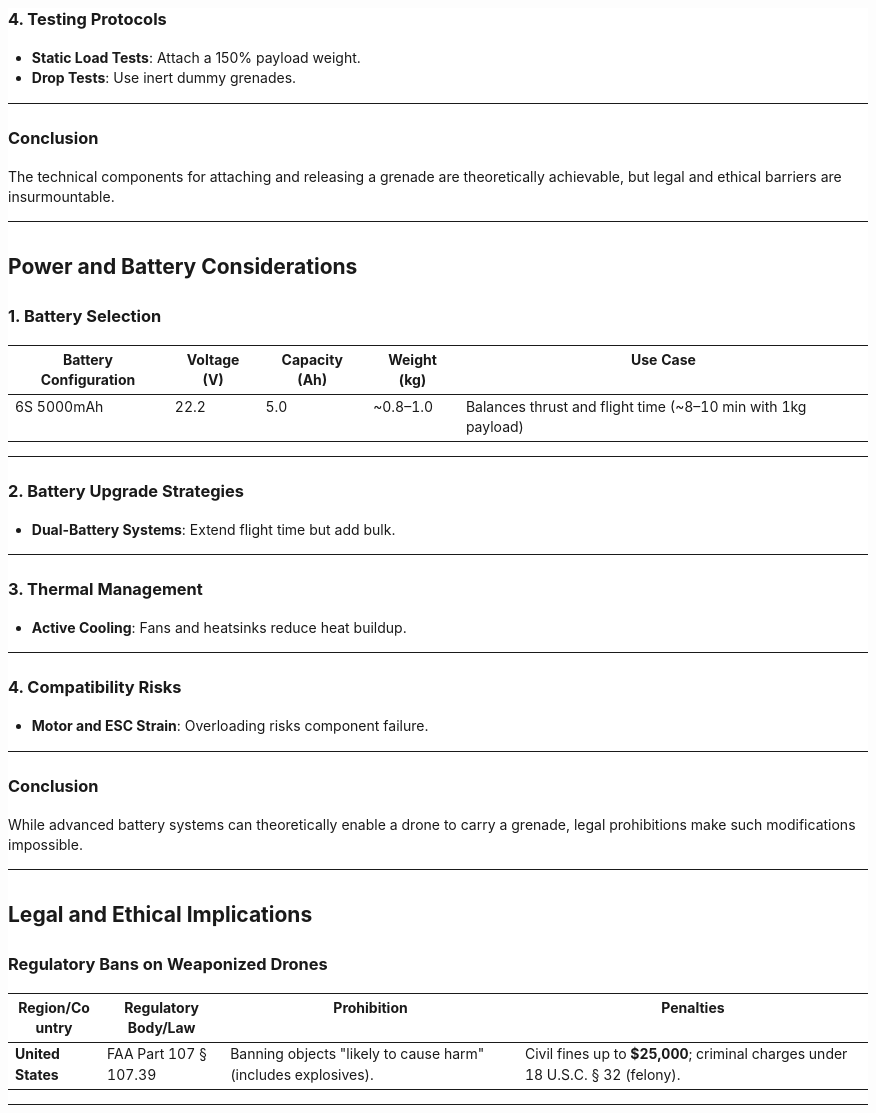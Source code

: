 
### **4. Testing Protocols**  
- **Static Load Tests**: Attach a 150% payload weight.  
- **Drop Tests**: Use inert dummy grenades.  

---

### **Conclusion**  
The technical components for attaching and releasing a grenade are theoretically achievable, but legal and ethical barriers are insurmountable.  

---

## Power and Battery Considerations  

### **1. Battery Selection**  
| **Battery Configuration** | **Voltage (V)** | **Capacity (Ah)** | **Weight (kg)** | **Use Case**                          |  
|---------------------------|-----------------|-------------------|-----------------|---------------------------------------|  
| 6S 5000mAh                | 22.2            | 5.0               | ~0.8–1.0        | Balances thrust and flight time (~8–10 min with 1kg payload) |  

---

### **2. Battery Upgrade Strategies**  
- **Dual-Battery Systems**: Extend flight time but add bulk.  

---

### **3. Thermal Management**  
- **Active Cooling**: Fans and heatsinks reduce heat buildup.  

---

### **4. Compatibility Risks**  
- **Motor and ESC Strain**: Overloading risks component failure.  

---

### **Conclusion**  
While advanced battery systems can theoretically enable a drone to carry a grenade, legal prohibitions make such modifications impossible.  

---

## Legal and Ethical Implications  

### **Regulatory Bans on Weaponized Drones**  
| **Region/Country** | **Regulatory Body/Law**               | **Prohibition**                                                                 | **Penalties**                                                                 |  
|---------------------|---------------------------------------|--------------------------------------------------------------------------------|-------------------------------------------------------------------------------|  
| **United States**   | FAA Part 107 § 107.39                 | Banning objects "likely to cause harm" (includes explosives).                   | Civil fines up to **$25,000**; criminal charges under 18 U.S.C. § 32 (felony). |  

---
